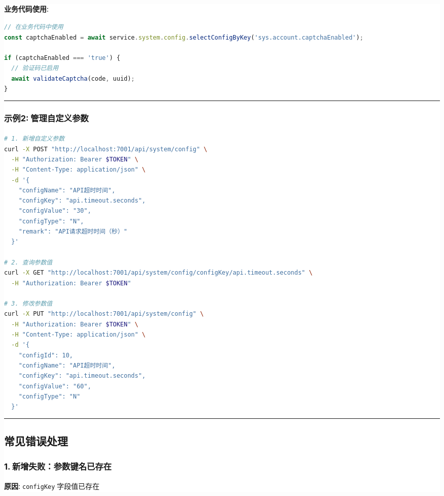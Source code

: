 **业务代码使用**:
```javascript
// 在业务代码中使用
const captchaEnabled = await service.system.config.selectConfigByKey('sys.account.captchaEnabled');

if (captchaEnabled === 'true') {
  // 验证码已启用
  await validateCaptcha(code, uuid);
}
```

---

### 示例2: 管理自定义参数

```bash
# 1. 新增自定义参数
curl -X POST "http://localhost:7001/api/system/config" \
  -H "Authorization: Bearer $TOKEN" \
  -H "Content-Type: application/json" \
  -d '{
    "configName": "API超时时间",
    "configKey": "api.timeout.seconds",
    "configValue": "30",
    "configType": "N",
    "remark": "API请求超时时间（秒）"
  }'

# 2. 查询参数值
curl -X GET "http://localhost:7001/api/system/config/configKey/api.timeout.seconds" \
  -H "Authorization: Bearer $TOKEN"

# 3. 修改参数值
curl -X PUT "http://localhost:7001/api/system/config" \
  -H "Authorization: Bearer $TOKEN" \
  -H "Content-Type: application/json" \
  -d '{
    "configId": 10,
    "configName": "API超时时间",
    "configKey": "api.timeout.seconds",
    "configValue": "60",
    "configType": "N"
  }'
```

---

## 常见错误处理

### 1. 新增失败：参数键名已存在

**原因**: `configKey` 字段值已存在
